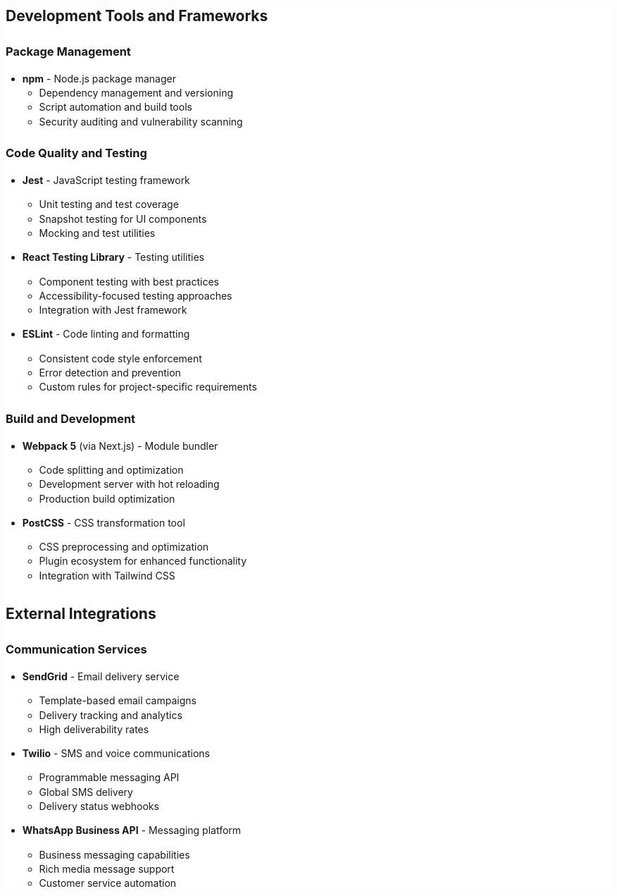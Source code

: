 ## Development Tools and Frameworks

### Package Management
- **npm** - Node.js package manager
  - Dependency management and versioning
  - Script automation and build tools
  - Security auditing and vulnerability scanning

### Code Quality and Testing
- **Jest** - JavaScript testing framework
  - Unit testing and test coverage
  - Snapshot testing for UI components
  - Mocking and test utilities

- **React Testing Library** - Testing utilities
  - Component testing with best practices
  - Accessibility-focused testing approaches
  - Integration with Jest framework

- **ESLint** - Code linting and formatting
  - Consistent code style enforcement
  - Error detection and prevention
  - Custom rules for project-specific requirements

### Build and Development
- **Webpack 5** (via Next.js) - Module bundler
  - Code splitting and optimization
  - Development server with hot reloading
  - Production build optimization

- **PostCSS** - CSS transformation tool
  - CSS preprocessing and optimization
  - Plugin ecosystem for enhanced functionality
  - Integration with Tailwind CSS

## External Integrations

### Communication Services
- **SendGrid** - Email delivery service
  - Template-based email campaigns
  - Delivery tracking and analytics
  - High deliverability rates

- **Twilio** - SMS and voice communications
  - Programmable messaging API
  - Global SMS delivery
  - Delivery status webhooks

- **WhatsApp Business API** - Messaging platform
  - Business messaging capabilities
  - Rich media message support
  - Customer service automation
